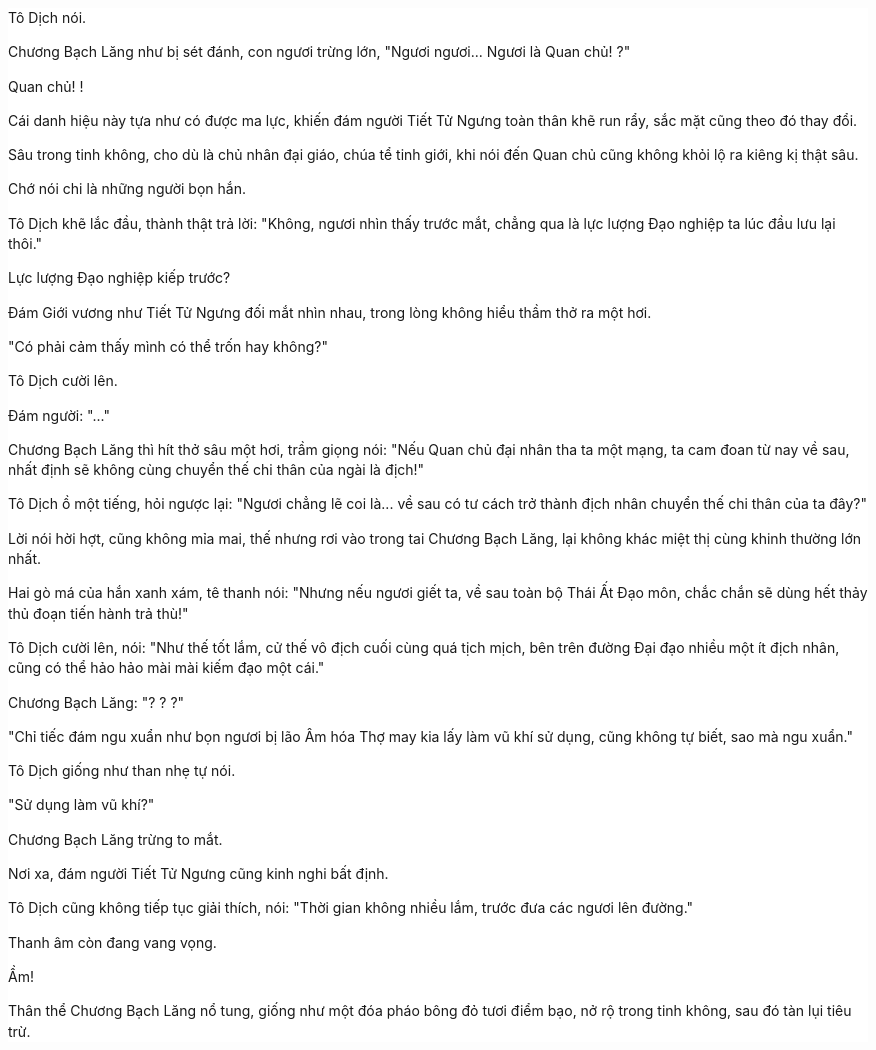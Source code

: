 Tô Dịch nói.

Chương Bạch Lăng như bị sét đánh, con ngươi trừng lớn, "Ngươi ngươi... Ngươi là Quan chủ! ?"

Quan chủ! !

Cái danh hiệu này tựa như có được ma lực, khiến đám người Tiết Tử Ngưng toàn thân khẽ run rẩy, sắc mặt cũng theo đó thay đổi.

Sâu trong tinh không, cho dù là chủ nhân đại giáo, chúa tể tinh giới, khi nói đến Quan chủ cũng không khỏi lộ ra kiêng kị thật sâu.

Chớ nói chi là những người bọn hắn.

Tô Dịch khẽ lắc đầu, thành thật trả lời: "Không, ngươi nhìn thấy trước mắt, chẳng qua là lực lượng Đạo nghiệp ta lúc đầu lưu lại thôi."

Lực lượng Đạo nghiệp kiếp trước?

Đám Giới vương như Tiết Tử Ngưng đối mắt nhìn nhau, trong lòng không hiểu thầm thở ra một hơi.

"Có phải cảm thấy mình có thể trốn hay không?"

Tô Dịch cười lên.

Đám người: "..."

Chương Bạch Lăng thì hít thở sâu một hơi, trầm giọng nói: "Nếu Quan chủ đại nhân tha ta một mạng, ta cam đoan từ nay về sau, nhất định sẽ không cùng chuyển thế chi thân của ngài là địch!"

Tô Dịch ồ một tiếng, hỏi ngược lại: "Ngươi chẳng lẽ coi là... về sau có tư cách trở thành địch nhân chuyển thế chi thân của ta đây?"

Lời nói hời hợt, cũng không mỉa mai, thế nhưng rơi vào trong tai Chương Bạch Lăng, lại không khác miệt thị cùng khinh thường lớn nhất.

Hai gò má của hắn xanh xám, tê thanh nói: "Nhưng nếu ngươi giết ta, về sau toàn bộ Thái Ất Đạo môn, chắc chắn sẽ dùng hết thảy thủ đoạn tiến hành trả thù!"

Tô Dịch cười lên, nói: "Như thế tốt lắm, cử thế vô địch cuối cùng quá tịch mịch, bên trên đường Đại đạo nhiều một ít địch nhân, cũng có thể hảo hảo mài mài kiếm đạo một cái."

Chương Bạch Lăng: "? ? ?"

"Chỉ tiếc đám ngu xuẩn như bọn ngươi bị lão Âm hóa Thợ may kia lấy làm vũ khí sử dụng, cũng không tự biết, sao mà ngu xuẩn."

Tô Dịch giống như than nhẹ tự nói.

"Sử dụng làm vũ khí?"

Chương Bạch Lăng trừng to mắt.

Nơi xa, đám người Tiết Tử Ngưng cũng kinh nghi bất định.

Tô Dịch cũng không tiếp tục giải thích, nói: "Thời gian không nhiều lắm, trước đưa các ngươi lên đường."

Thanh âm còn đang vang vọng.

Ầm!

Thân thể Chương Bạch Lăng nổ tung, giống như một đóa pháo bông đỏ tươi điểm bạo, nở rộ trong tinh không, sau đó tàn lụi tiêu trừ.
